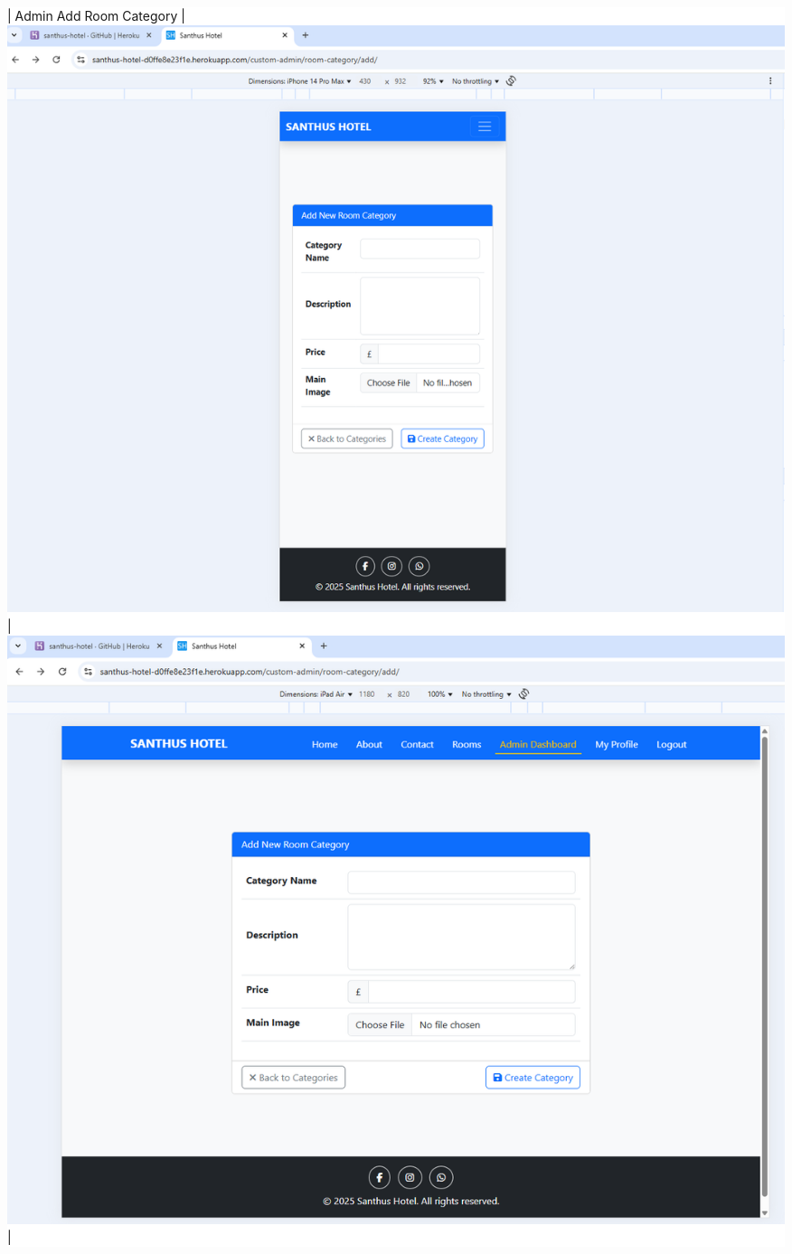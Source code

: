 | Admin Add Room Category | ![screenshot](documentation/responsive-mobile-admin-add-room-category.png) | ![screenshot](documentation/responsive-tablet-admin-add-room-category.png) |